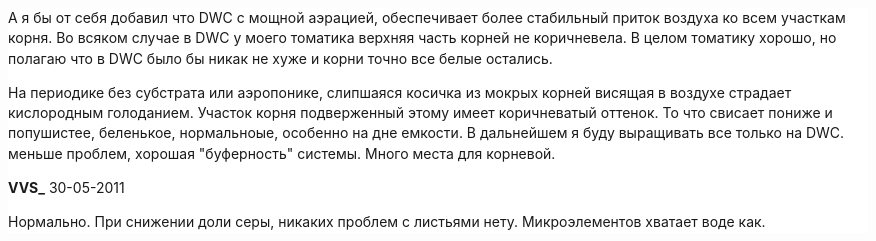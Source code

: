 А я бы от себя добавил что DWC c мощной аэрацией, обеспечивает более стабильный приток воздуха ко всем участкам корня. Во всяком случае в DWC у моего томатика верхняя часть корней не коричневела. В целом томатику хорошо, но полагаю что в DWC было бы никак не хуже и корни точно все белые остались.

На периодике без субстрата или аэропонике, слипшаяся косичка из мокрых корней висящая в воздухе страдает кислородным голоданием. Участок корня подверженный этому имеет коричневатый оттенок. То что свисает пониже и попушистее, беленькое, нормальноые, особенно на дне емкости. В дальнейшем я буду выращивать все только на DWC. меньше проблем, хорошая "буферность" системы. Много места для корневой.


**VVS_** 30-05-2011

Нормально. При снижении доли серы, никаких проблем с листьями нету. Микроэлементов хватает воде как.


